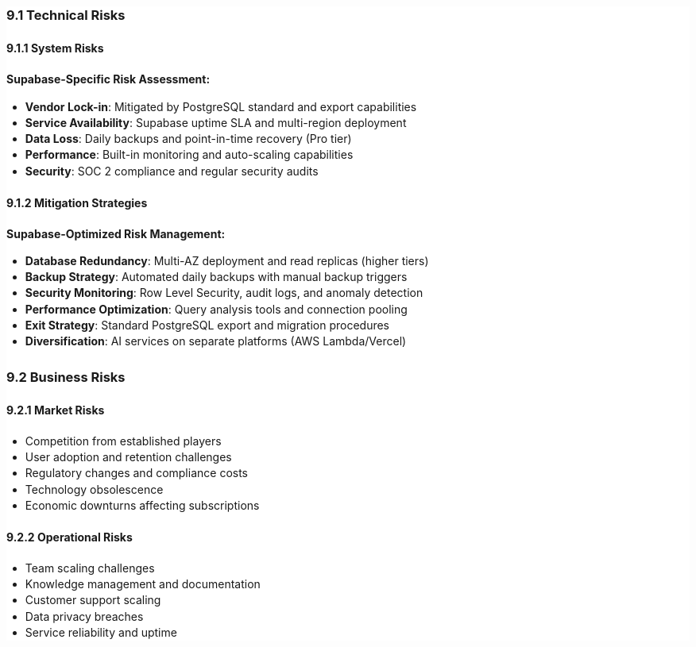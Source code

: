 ### 9.1 Technical Risks
#### 9.1.1 System Risks
**Supabase-Specific Risk Assessment:**
- **Vendor Lock-in**: Mitigated by PostgreSQL standard and export capabilities
- **Service Availability**: Supabase uptime SLA and multi-region deployment
- **Data Loss**: Daily backups and point-in-time recovery (Pro tier)
- **Performance**: Built-in monitoring and auto-scaling capabilities
- **Security**: SOC 2 compliance and regular security audits

#### 9.1.2 Mitigation Strategies
**Supabase-Optimized Risk Management:**
- **Database Redundancy**: Multi-AZ deployment and read replicas (higher tiers)
- **Backup Strategy**: Automated daily backups with manual backup triggers
- **Security Monitoring**: Row Level Security, audit logs, and anomaly detection
- **Performance Optimization**: Query analysis tools and connection pooling
- **Exit Strategy**: Standard PostgreSQL export and migration procedures
- **Diversification**: AI services on separate platforms (AWS Lambda/Vercel)

### 9.2 Business Risks
#### 9.2.1 Market Risks
- Competition from established players
- User adoption and retention challenges
- Regulatory changes and compliance costs
- Technology obsolescence
- Economic downturns affecting subscriptions

#### 9.2.2 Operational Risks
- Team scaling challenges
- Knowledge management and documentation
- Customer support scaling
- Data privacy breaches
- Service reliability and uptime